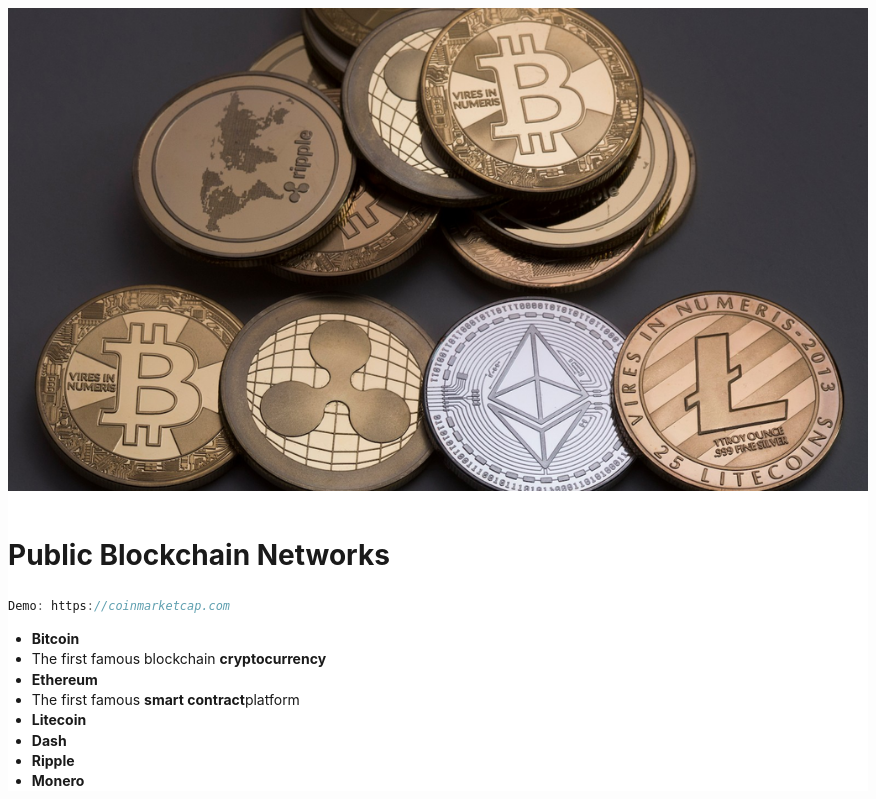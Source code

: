![](/assets/blockchain-technologies-overview-blockchain-networks-examples-01.png)


# Public Blockchain Networks

```cs
Demo: https://coinmarketcap.com
```

- **Bitcoin**
- The first famous blockchain **cryptocurrency**
- **Ethereum**
- The first famous **smart contract**platform
- **Litecoin**
- **Dash**
- **Ripple**
- **Monero**